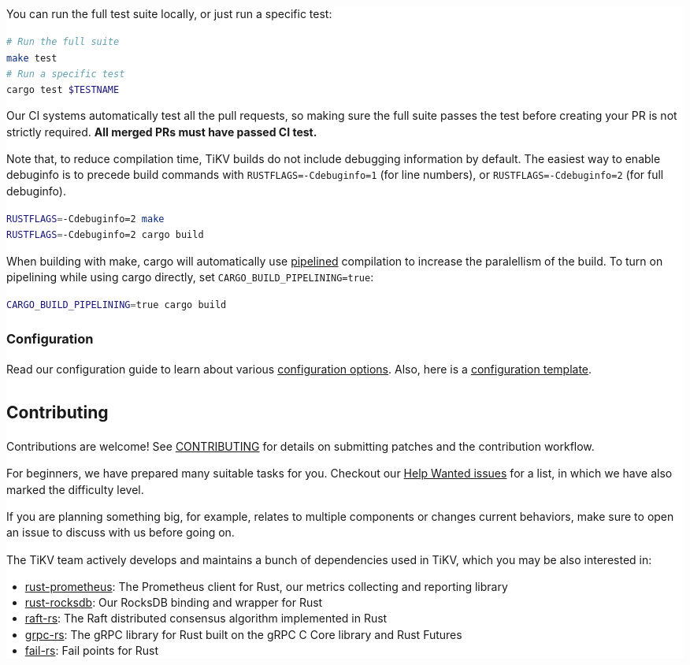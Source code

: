 You can run the full test suite locally, or just run a specific test:

```bash
# Run the full suite
make test
# Run a specific test
cargo test $TESTNAME
```

Our CI systems automatically test all the pull requests, so making sure the full suite passes the test before creating your PR is not strictly required. **All merged PRs must have passed CI test.**

Note that, to reduce compilation time, TiKV builds do not include debugging information by default. The easiest way to enable debuginfo is to precede build commands with `RUSTFLAGS=-Cdebuginfo=1` (for line numbers), or `RUSTFLAGS=-Cdebuginfo=2` (for full debuginfo).

```bash
RUSTFLAGS=-Cdebuginfo=2 make
RUSTFLAGS=-Cdebuginfo=2 cargo build
```

When building with make, cargo will automatically use [pipelined][p] compilation to increase the paralellism of the build. To turn on pipelining while using cargo directly,
set `CARGO_BUILD_PIPELINING=true`:

```bash
CARGO_BUILD_PIPELINING=true cargo build
```

[p]: https://internals.rust-lang.org/t/evaluating-pipelined-rustc-compilation/10199

### Configuration

Read our configuration guide to learn about various [configuration options](./docs/reference/configuration). Also, here is a [configuration template](./etc/config-template.toml).

## Contributing

Contributions are welcome! See [CONTRIBUTING](./CONTRIBUTING.md) for details on submitting patches and the contribution workflow.

For beginners, we have prepared many suitable tasks for you. Checkout our [Help Wanted issues](https://github.com/tikv/tikv/issues?q=is%3Aissue+is%3Aopen+label%3A%22S%3A+HelpWanted%22) for a list, in which we have also marked the difficulty level.

If you are planning something big, for example, relates to multiple components or changes current behaviors, make sure to open an issue to discuss with us before going on.

The TiKV team actively develops and maintains a bunch of dependencies used in TiKV, which you may be also interested in:

- [rust-prometheus](https://github.com/pingcap/rust-prometheus): The Prometheus client for Rust, our metrics collecting and reporting library
- [rust-rocksdb](https://github.com/pingcap/rust-rocksdb): Our RocksDB binding and wrapper for Rust
- [raft-rs](https://github.com/pingcap/raft-rs): The Raft distributed consensus algorithm implemented in Rust
- [grpc-rs](https://github.com/pingcap/grpc-rs): The gRPC library for Rust built on the gRPC C Core library and Rust Futures
- [fail-rs](https://github.com/pingcap/fail-rs): Fail points for Rust

